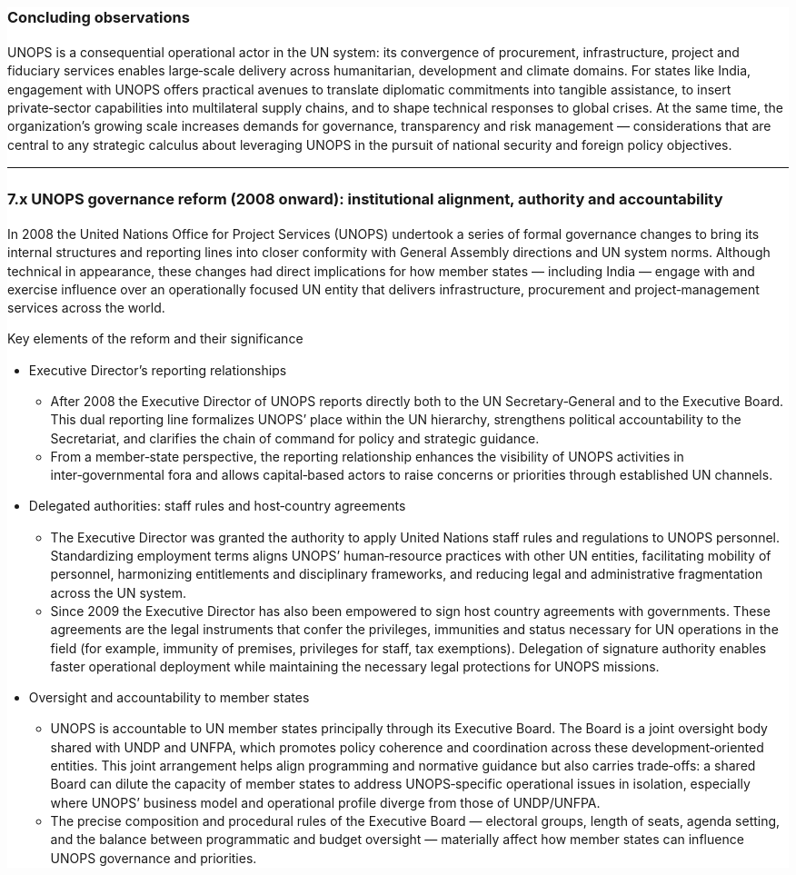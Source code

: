 ### Concluding observations
UNOPS is a consequential operational actor in the UN system: its convergence of procurement, infrastructure, project and fiduciary services enables large‑scale delivery across humanitarian, development and climate domains. For states like India, engagement with UNOPS offers practical avenues to translate diplomatic commitments into tangible assistance, to insert private‑sector capabilities into multilateral supply chains, and to shape technical responses to global crises. At the same time, the organization’s growing scale increases demands for governance, transparency and risk management — considerations that are central to any strategic calculus about leveraging UNOPS in the pursuit of national security and foreign policy objectives.

---

### 7.x UNOPS governance reform (2008 onward): institutional alignment, authority and accountability

In 2008 the United Nations Office for Project Services (UNOPS) undertook a series of formal governance changes to bring its internal structures and reporting lines into closer conformity with General Assembly directions and UN system norms. Although technical in appearance, these changes had direct implications for how member states — including India — engage with and exercise influence over an operationally focused UN entity that delivers infrastructure, procurement and project‑management services across the world.

Key elements of the reform and their significance

- Executive Director’s reporting relationships
  - After 2008 the Executive Director of UNOPS reports directly both to the UN Secretary‑General and to the Executive Board. This dual reporting line formalizes UNOPS’ place within the UN hierarchy, strengthens political accountability to the Secretariat, and clarifies the chain of command for policy and strategic guidance.
  - From a member‑state perspective, the reporting relationship enhances the visibility of UNOPS activities in inter‑governmental fora and allows capital‑based actors to raise concerns or priorities through established UN channels.

- Delegated authorities: staff rules and host‑country agreements
  - The Executive Director was granted the authority to apply United Nations staff rules and regulations to UNOPS personnel. Standardizing employment terms aligns UNOPS’ human‑resource practices with other UN entities, facilitating mobility of personnel, harmonizing entitlements and disciplinary frameworks, and reducing legal and administrative fragmentation across the UN system.
  - Since 2009 the Executive Director has also been empowered to sign host country agreements with governments. These agreements are the legal instruments that confer the privileges, immunities and status necessary for UN operations in the field (for example, immunity of premises, privileges for staff, tax exemptions). Delegation of signature authority enables faster operational deployment while maintaining the necessary legal protections for UNOPS missions.

- Oversight and accountability to member states
  - UNOPS is accountable to UN member states principally through its Executive Board. The Board is a joint oversight body shared with UNDP and UNFPA, which promotes policy coherence and coordination across these development‑oriented entities. This joint arrangement helps align programming and normative guidance but also carries trade‑offs: a shared Board can dilute the capacity of member states to address UNOPS‑specific operational issues in isolation, especially where UNOPS’ business model and operational profile diverge from those of UNDP/UNFPA.
  - The precise composition and procedural rules of the Executive Board — electoral groups, length of seats, agenda setting, and the balance between programmatic and budget oversight — materially affect how member states can influence UNOPS governance and priorities.
